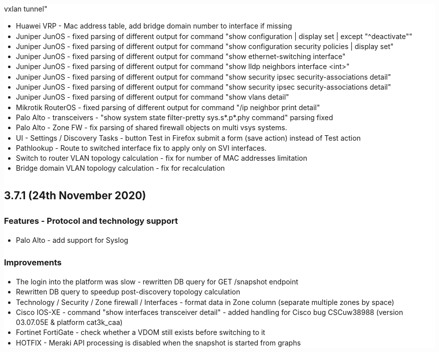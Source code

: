  vxlan tunnel"
- Huawei VRP - Mac address table, add bridge domain number to
  interface if missing
- Juniper JunOS - fixed parsing of different output for command "show
  configuration \| display set \| except "^deactivate""
- Juniper JunOS - fixed parsing of different output for command "show
  configuration security policies \| display set"
- Juniper JunOS - fixed parsing of different output for command "show
  ethernet-switching interface"
- Juniper JunOS - fixed parsing of different output for command "show
  lldp neighbors interface \<int>"
- Juniper JunOS - fixed parsing of different output for command "show
  security ipsec security-associations detail"
- Juniper JunOS - fixed parsing of different output for command "show
  security ipsec security-associations detail"
- Juniper JunOS - fixed parsing of different output for command "show
  vlans detail"
- Mikrotik RouterOS - fixed parsing of different output for command
  "/ip neighbor print detail"
- Palo Alto - transceivers - "show system state filter-pretty
  sys.s\*.p\*.phy command" parsing fixed
- Palo Alto - Zone FW - fix parsing of shared firewall objects on
  multi vsys systems.
- UI - Settings / Discovery Tasks - button Test in Firefox submit a
  form (save action) instead of Test action
- Pathlookup - Route to switched interface fix to apply only on SVI
  interfaces.
- Switch to router VLAN topology calculation - fix for number of MAC
  addresses limitation
- Bridge domain VLAN topology calculation - fix for recalculation

## 3.7.1 (24th November 2020)

### Features - Protocol and technology support

- Palo Alto - add support for Syslog

### Improvements

- The login into the platform was slow - rewritten DB query for GET
  /snapshot endpoint
- Rewritten DB query to speedup post-discovery topology calculation
- Technology / Security / Zone firewall / Interfaces - format data in
  Zone column (separate multiple zones by space)
- Cisco IOS-XE - command "show interfaces transceiver detail" - added
  handling for Cisco bug CSCuw38988 (version 03.07.05E & platform
  cat3k_caa)
- Fortinet FortiGate - check whether a VDOM still exists before
  switching to it
- HOTFIX - Meraki API processing is disabled when the snapshot is
  started from graphs
